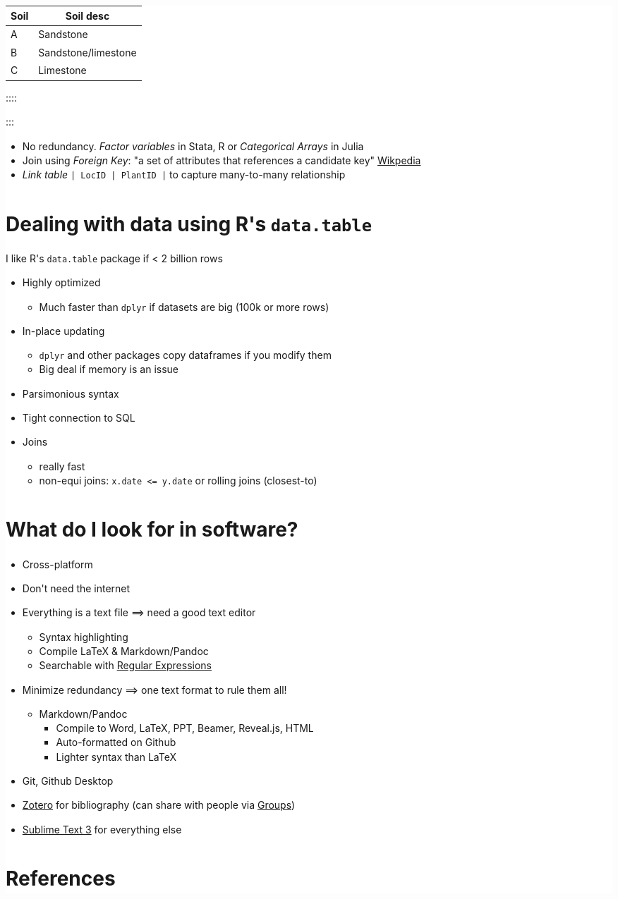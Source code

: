 | Soil | Soil desc           |
| ---- | -----------------   |
| A    | Sandstone           |
| B    | Sandstone/limestone |
| C    | Limestone           |

::::

:::

- No redundancy. *Factor variables* in Stata, R or *Categorical Arrays* in Julia
- Join using *Foreign Key*: "a set of attributes that references a candidate key" [Wikpedia](https://en.wikipedia.org/wiki/Foreign_key)
- *Link table* `| LocID | PlantID |` to capture many-to-many relationship

# Dealing with data using R's `data.table`

I like R's `data.table` package if $<$ 2 billion rows

- Highly optimized
    
    + Much faster than `dplyr` if datasets are big (100k or more rows)

- In-place updating
    
    + `dplyr` and other packages copy dataframes if you modify them
    + Big deal if memory is an issue

- Parsimonious syntax
 
- Tight connection to SQL

- Joins
    
    + really fast
    + non-equi joins: `x.date <= y.date` or rolling joins (closest-to)

# What do I look for in software?

- Cross-platform

- Don't need the internet

- Everything is a text file $\implies$ need a good text editor
    + Syntax highlighting
    + Compile LaTeX & Markdown/Pandoc
    + Searchable with [Regular Expressions](https://en.wikipedia.org/wiki/Regular_expression)

- Minimize redundancy $\implies$ one text format to rule them all!
    + Markdown/Pandoc
        * Compile to Word, LaTeX, PPT, Beamer, Reveal.js, HTML
        * Auto-formatted on Github
        * Lighter syntax than LaTeX

- Git, Github Desktop
- [Zotero](https://www.zotero.org/download/) for bibliography (can share with people via [Groups](https://www.zotero.org/groups/))
- [Sublime Text 3](https://www.sublimetext.com/3) for everything else

# References

